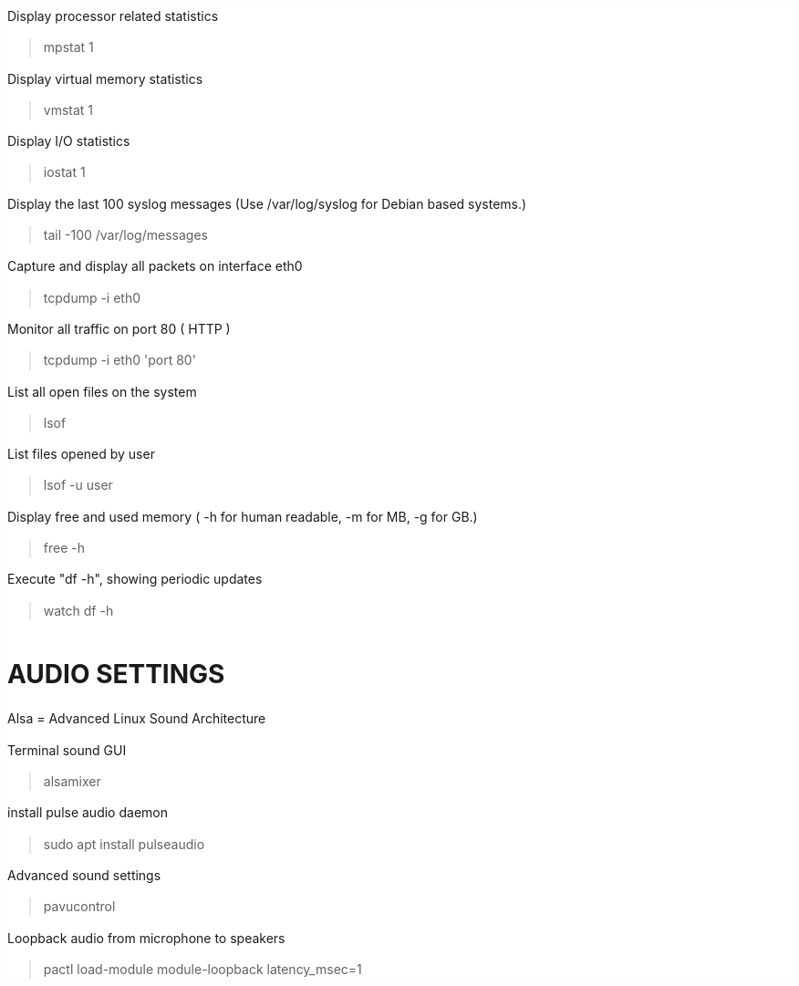 Display processor related statistics
>mpstat 1

Display virtual memory statistics
>vmstat 1

Display I/O statistics
>iostat 1

Display the last 100 syslog messages  (Use /var/log/syslog for Debian based systems.)
>tail -100 /var/log/messages

Capture and display all packets on interface eth0
>tcpdump -i eth0

Monitor all traffic on port 80 ( HTTP )
>tcpdump -i eth0 'port 80'

List all open files on the system
>lsof

List files opened by user
>lsof -u user

Display free and used memory ( -h for human readable, -m for MB, -g for GB.)
>free -h

Execute "df -h", showing periodic updates
>watch df -h
<div style="page-break-after: always;"></div>



















# AUDIO SETTINGS

Alsa = Advanced Linux Sound Architecture

Terminal sound GUI
>alsamixer

install pulse audio daemon
>sudo apt install pulseaudio

Advanced sound settings
>pavucontrol

Loopback audio from microphone to speakers
>pactl load-module module-loopback latency_msec=1
